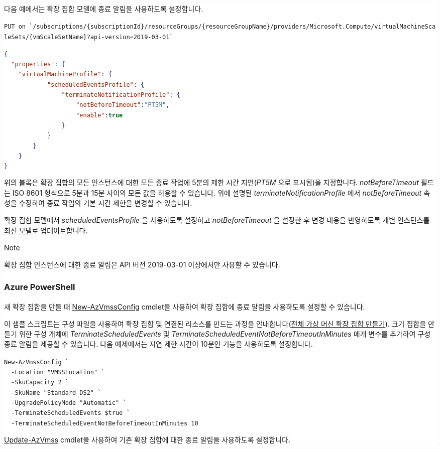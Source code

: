 다음 예에서는 확장 집합 모델에 종료 알림을 사용하도록 설정합니다.

```
PUT on `/subscriptions/{subscriptionId}/resourceGroups/{resourceGroupName}/providers/Microsoft.Compute/virtualMachineScaleSets/{vmScaleSetName}?api-version=2019-03-01`
```

```json
{
  "properties": {
    "virtualMachineProfile": {
            "scheduledEventsProfile": {
                "terminateNotificationProfile": {
                    "notBeforeTimeout":"PT5M",
                    "enable":true
                }
            }
        }
    }        
}

```

위의 블록은 확장 집합의 모든 인스턴스에 대한 모든 종료 작업에 5분의 제한 시간 지연(*PT5M* 으로 표시됨)을 지정합니다. *notBeforeTimeout* 필드는 ISO 8601 형식으로 5분과 15분 사이의 모든 값을 허용할 수 있습니다. 위에 설명된 *terminateNotificationProfile* 에서 *notBeforeTimeout* 속성을 수정하여 종료 작업의 기본 시간 제한을 변경할 수 있습니다.

확장 집합 모델에서 *scheduledEventsProfile* 을 사용하도록 설정하고 *notBeforeTimeout* 을 설정한 후 변경 내용을 반영하도록 개별 인스턴스를 [최신 모델](virtual-machine-scale-sets-upgrade-scale-set.md#how-to-bring-vms-up-to-date-with-the-latest-scale-set-model)로 업데이트합니다.

> [!NOTE]
>확장 집합 인스턴스에 대한 종료 알림은 API 버전 2019-03-01 이상에서만 사용할 수 있습니다.

### <a name="azure-powershell"></a>Azure PowerShell
새 확장 집합을 만들 때 [New-AzVmssConfig](/powershell/module/az.compute/new-azvmssconfig) cmdlet을 사용하여 확장 집합에 종료 알림을 사용하도록 설정할 수 있습니다.

이 샘플 스크립트는 구성 파일을 사용하여 확장 집합 및 연결된 리소스를 만드는 과정을 안내합니다([전체 가상 머신 확장 집합 만들기](./scripts/powershell-sample-create-complete-scale-set.md)). 크기 집합을 만들기 위한 구성 개체에 *TerminateScheduledEvents* 및 *TerminateScheduledEventNotBeforeTimeoutInMinutes* 매개 변수를 추가하여 구성 종료 알림을 제공할 수 있습니다. 다음 예제에서는 지연 제한 시간이 10분인 기능을 사용하도록 설정합니다.

```azurepowershell-interactive
New-AzVmssConfig `
  -Location "VMSSLocation" `
  -SkuCapacity 2 `
  -SkuName "Standard_DS2" `
  -UpgradePolicyMode "Automatic" `
  -TerminateScheduledEvents $true `
  -TerminateScheduledEventNotBeforeTimeoutInMinutes 10
```

[Update-AzVmss](/powershell/module/az.compute/update-azvmss) cmdlet을 사용하여 기존 확장 집합에 대한 종료 알림을 사용하도록 설정합니다.
